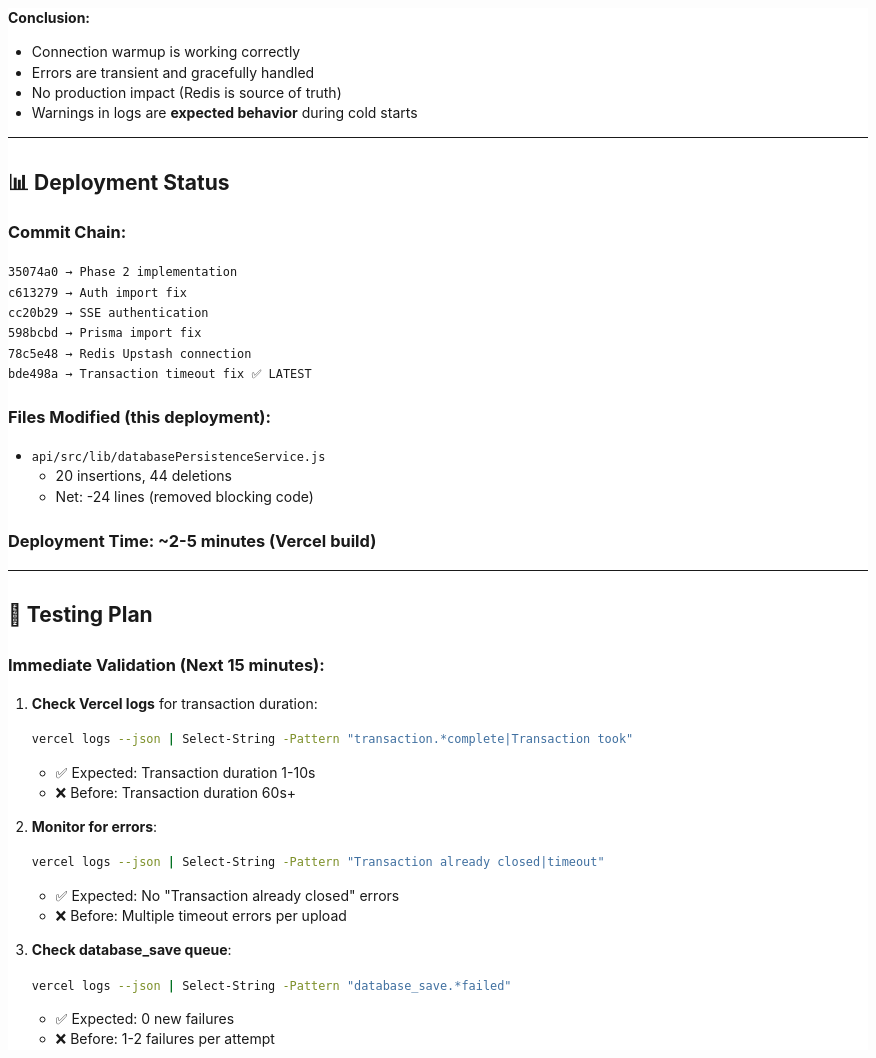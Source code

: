 **Conclusion:** 
- Connection warmup is working correctly
- Errors are transient and gracefully handled
- No production impact (Redis is source of truth)
- Warnings in logs are **expected behavior** during cold starts

---

## 📊 Deployment Status

### **Commit Chain:**
```
35074a0 → Phase 2 implementation
c613279 → Auth import fix
cc20b29 → SSE authentication
598bcbd → Prisma import fix
78c5e48 → Redis Upstash connection
bde498a → Transaction timeout fix ✅ LATEST
```

### **Files Modified (this deployment):**
- `api/src/lib/databasePersistenceService.js`
  - 20 insertions, 44 deletions
  - Net: -24 lines (removed blocking code)

### **Deployment Time:** ~2-5 minutes (Vercel build)

---

## 🧪 Testing Plan

### **Immediate Validation** (Next 15 minutes):
1. **Check Vercel logs** for transaction duration:
   ```bash
   vercel logs --json | Select-String -Pattern "transaction.*complete|Transaction took"
   ```
   - ✅ Expected: Transaction duration 1-10s
   - ❌ Before: Transaction duration 60s+

2. **Monitor for errors**:
   ```bash
   vercel logs --json | Select-String -Pattern "Transaction already closed|timeout"
   ```
   - ✅ Expected: No "Transaction already closed" errors
   - ❌ Before: Multiple timeout errors per upload

3. **Check database_save queue**:
   ```bash
   vercel logs --json | Select-String -Pattern "database_save.*failed"
   ```
   - ✅ Expected: 0 new failures
   - ❌ Before: 1-2 failures per attempt
